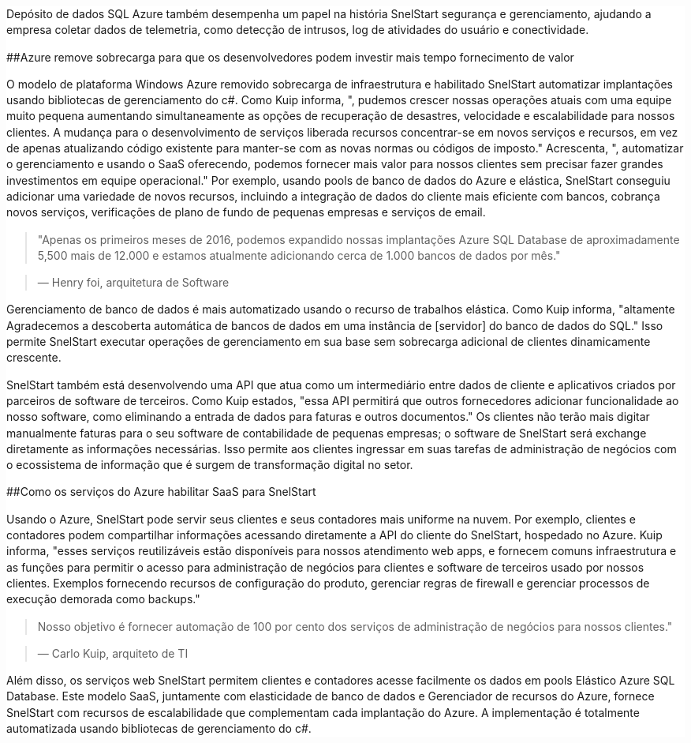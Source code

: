 Depósito de dados SQL Azure também desempenha um papel na história SnelStart segurança e gerenciamento, ajudando a empresa coletar dados de telemetria, como detecção de intrusos, log de atividades do usuário e conectividade.

##<a name="azure-removes-overhead-so-that-developers-can-spend-more-time-delivering-value"></a>Azure remove sobrecarga para que os desenvolvedores podem investir mais tempo fornecimento de valor 

O modelo de plataforma Windows Azure removido sobrecarga de infraestrutura e habilitado SnelStart automatizar implantações usando bibliotecas de gerenciamento do c#. Como Kuip informa, ", pudemos crescer nossas operações atuais com uma equipe muito pequena aumentando simultaneamente as opções de recuperação de desastres, velocidade e escalabilidade para nossos clientes. A mudança para o desenvolvimento de serviços liberada recursos concentrar-se em novos serviços e recursos, em vez de apenas atualizando código existente para manter-se com as novas normas ou códigos de imposto." Acrescenta, ", automatizar o gerenciamento e usando o SaaS oferecendo, podemos fornecer mais valor para nossos clientes sem precisar fazer grandes investimentos em equipe operacional." Por exemplo, usando pools de banco de dados do Azure e elástica, SnelStart conseguiu adicionar uma variedade de novos recursos, incluindo a integração de dados do cliente mais eficiente com bancos, cobrança novos serviços, verificações de plano de fundo de pequenas empresas e serviços de email.

> "Apenas os primeiros meses de 2016, podemos expandido nossas implantações Azure SQL Database de aproximadamente 5,500 mais de 12.000 e estamos atualmente adicionando cerca de 1.000 bancos de dados por mês."

> — Henry foi, arquitetura de Software

Gerenciamento de banco de dados é mais automatizado usando o recurso de trabalhos elástica. Como Kuip informa, "altamente Agradecemos a descoberta automática de bancos de dados em uma instância de [servidor] do banco de dados do SQL." Isso permite SnelStart executar operações de gerenciamento em sua base sem sobrecarga adicional de clientes dinamicamente crescente.

SnelStart também está desenvolvendo uma API que atua como um intermediário entre dados de cliente e aplicativos criados por parceiros de software de terceiros. Como Kuip estados, "essa API permitirá que outros fornecedores adicionar funcionalidade ao nosso software, como eliminando a entrada de dados para faturas e outros documentos." Os clientes não terão mais digitar manualmente faturas para o seu software de contabilidade de pequenas empresas; o software de SnelStart será exchange diretamente as informações necessárias. Isso permite aos clientes ingressar em suas tarefas de administração de negócios com o ecossistema de informação que é surgem de transformação digital no setor.  

##<a name="how-azure-services-enable-saas-for-snelstart"></a>Como os serviços do Azure habilitar SaaS para SnelStart

Usando o Azure, SnelStart pode servir seus clientes e seus contadores mais uniforme na nuvem. Por exemplo, clientes e contadores podem compartilhar informações acessando diretamente a API do cliente do SnelStart, hospedado no Azure. Kuip informa, "esses serviços reutilizáveis estão disponíveis para nossos atendimento web apps, e fornecem comuns infraestrutura e as funções para permitir o acesso para administração de negócios para clientes e software de terceiros usado por nossos clientes. Exemplos fornecendo recursos de configuração do produto, gerenciar regras de firewall e gerenciar processos de execução demorada como backups."

> Nosso objetivo é fornecer automação de 100 por cento dos serviços de administração de negócios para nossos clientes." 

> — Carlo Kuip, arquiteto de TI

Além disso, os serviços web SnelStart permitem clientes e contadores acesse facilmente os dados em pools Elástico Azure SQL Database. Este modelo SaaS, juntamente com elasticidade de banco de dados e Gerenciador de recursos do Azure, fornece SnelStart com recursos de escalabilidade que complementam cada implantação do Azure. A implementação é totalmente automatizada usando bibliotecas de gerenciamento do c#.
